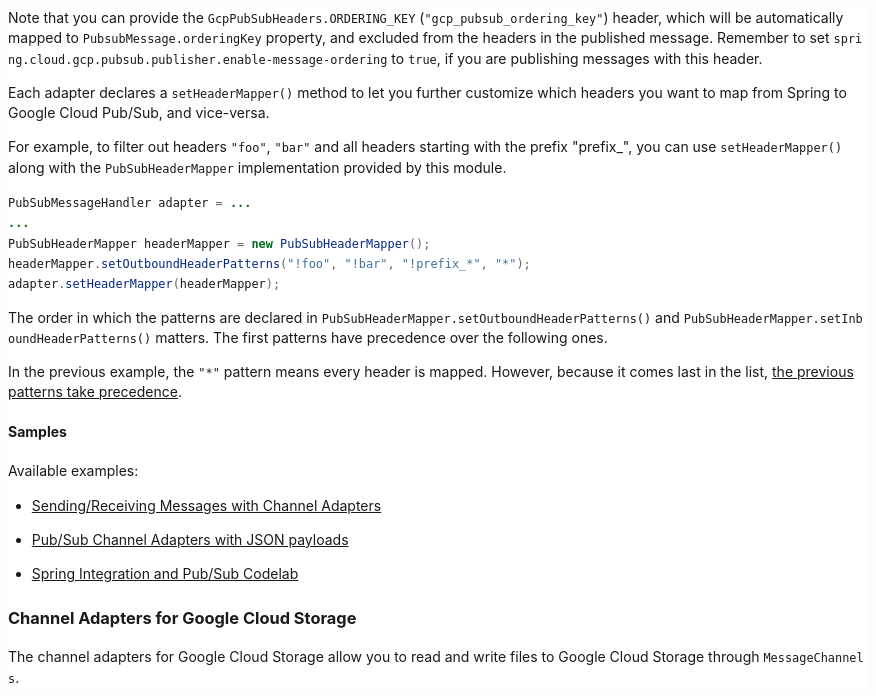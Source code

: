 Note that you can provide the `GcpPubSubHeaders.ORDERING_KEY`
(`"gcp_pubsub_ordering_key"`) header, which will be automatically mapped
to `PubsubMessage.orderingKey` property, and excluded from the headers
in the published message. Remember to set
`spring.cloud.gcp.pubsub.publisher.enable-message-ordering` to `true`,
if you are publishing messages with this header.

Each adapter declares a `setHeaderMapper()` method to let you further
customize which headers you want to map from Spring to Google Cloud
Pub/Sub, and vice-versa.

For example, to filter out headers `"foo"`, `"bar"` and all headers
starting with the prefix "prefix\_", you can use `setHeaderMapper()`
along with the `PubSubHeaderMapper` implementation provided by this
module.

``` java
PubSubMessageHandler adapter = ...
...
PubSubHeaderMapper headerMapper = new PubSubHeaderMapper();
headerMapper.setOutboundHeaderPatterns("!foo", "!bar", "!prefix_*", "*");
adapter.setHeaderMapper(headerMapper);
```

<div class="note">

The order in which the patterns are declared in
`PubSubHeaderMapper.setOutboundHeaderPatterns()` and
`PubSubHeaderMapper.setInboundHeaderPatterns()` matters. The first
patterns have precedence over the following ones.

</div>

In the previous example, the `"*"` pattern means every header is mapped.
However, because it comes last in the list, [the previous patterns take
precedence](https://docs.spring.io/spring-integration/api/org/springframework/integration/support/utils/PatternMatchUtils.html).

#### Samples

Available examples:

  - [Sending/Receiving Messages with Channel
    Adapters](https://github.com/GoogleCloudPlatform/spring-cloud-gcp/tree/main/spring-cloud-gcp-samples/spring-cloud-gcp-integration-pubsub-sample)

  - [Pub/Sub Channel Adapters with JSON
    payloads](https://github.com/GoogleCloudPlatform/spring-cloud-gcp/tree/main/spring-cloud-gcp-samples/spring-cloud-gcp-integration-pubsub-json-sample)

  - [Spring Integration and Pub/Sub
    Codelab](https://codelabs.developers.google.com/codelabs/cloud-spring-cloud-gcp-pubsub-integration/index.html)

### Channel Adapters for Google Cloud Storage

The channel adapters for Google Cloud Storage allow you to read and
write files to Google Cloud Storage through `MessageChannels`.
